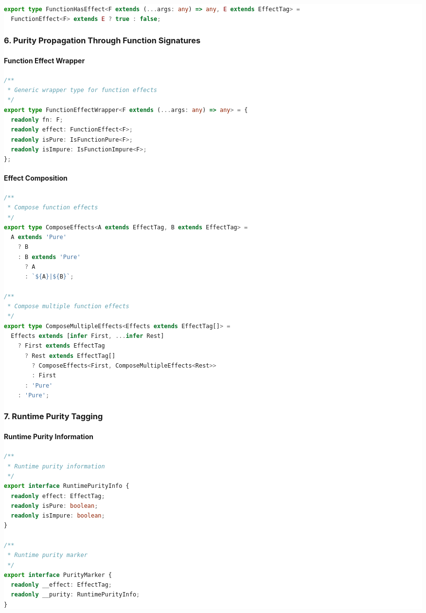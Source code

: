 ```typescript
export type FunctionHasEffect<F extends (...args: any) => any, E extends EffectTag> = 
  FunctionEffect<F> extends E ? true : false;
```

### 6. **Purity Propagation Through Function Signatures**

#### **Function Effect Wrapper**
```typescript
/**
 * Generic wrapper type for function effects
 */
export type FunctionEffectWrapper<F extends (...args: any) => any> = {
  readonly fn: F;
  readonly effect: FunctionEffect<F>;
  readonly isPure: IsFunctionPure<F>;
  readonly isImpure: IsFunctionImpure<F>;
};
```

#### **Effect Composition**
```typescript
/**
 * Compose function effects
 */
export type ComposeEffects<A extends EffectTag, B extends EffectTag> = 
  A extends 'Pure' 
    ? B 
    : B extends 'Pure' 
      ? A 
      : `${A}|${B}`;

/**
 * Compose multiple function effects
 */
export type ComposeMultipleEffects<Effects extends EffectTag[]> = 
  Effects extends [infer First, ...infer Rest]
    ? First extends EffectTag
      ? Rest extends EffectTag[]
        ? ComposeEffects<First, ComposeMultipleEffects<Rest>>
        : First
      : 'Pure'
    : 'Pure';
```

### 7. **Runtime Purity Tagging**

#### **Runtime Purity Information**
```typescript
/**
 * Runtime purity information
 */
export interface RuntimePurityInfo {
  readonly effect: EffectTag;
  readonly isPure: boolean;
  readonly isImpure: boolean;
}

/**
 * Runtime purity marker
 */
export interface PurityMarker {
  readonly __effect: EffectTag;
  readonly __purity: RuntimePurityInfo;
}
```